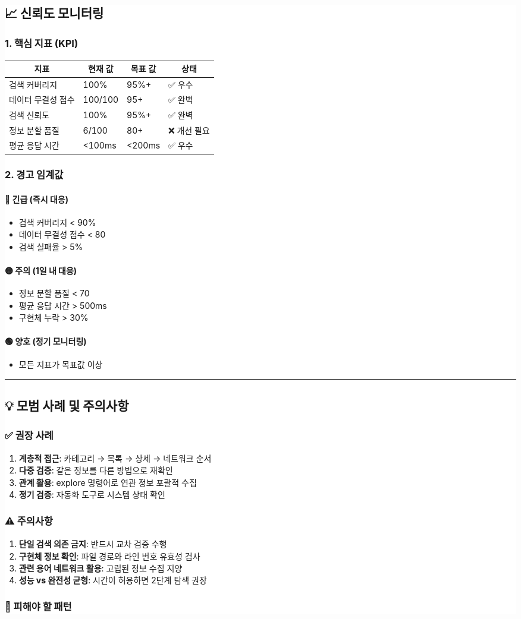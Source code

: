 
## 📈 신뢰도 모니터링

### 1. 핵심 지표 (KPI)

| 지표 | 현재 값 | 목표 값 | 상태 |
|------|---------|---------|------|
| 검색 커버리지 | 100% | 95%+ | ✅ 우수 |
| 데이터 무결성 점수 | 100/100 | 95+ | ✅ 완벽 |
| 검색 신뢰도 | 100% | 95%+ | ✅ 완벽 |
| 정보 분할 품질 | 6/100 | 80+ | ❌ 개선 필요 |
| 평균 응답 시간 | <100ms | <200ms | ✅ 우수 |

### 2. 경고 임계값

#### 🔴 긴급 (즉시 대응)
- 검색 커버리지 < 90%
- 데이터 무결성 점수 < 80
- 검색 실패율 > 5%

#### 🟡 주의 (1일 내 대응)
- 정보 분할 품질 < 70
- 평균 응답 시간 > 500ms
- 구현체 누락 > 30%

#### 🟢 양호 (정기 모니터링)
- 모든 지표가 목표값 이상

---

## 💡 모범 사례 및 주의사항

### ✅ 권장 사례

1. **계층적 접근**: 카테고리 → 목록 → 상세 → 네트워크 순서
2. **다중 검증**: 같은 정보를 다른 방법으로 재확인
3. **관계 활용**: explore 명령어로 연관 정보 포괄적 수집
4. **정기 검증**: 자동화 도구로 시스템 상태 확인

### ⚠️ 주의사항

1. **단일 검색 의존 금지**: 반드시 교차 검증 수행
2. **구현체 정보 확인**: 파일 경로와 라인 번호 유효성 검사
3. **관련 용어 네트워크 활용**: 고립된 정보 수집 지양
4. **성능 vs 완전성 균형**: 시간이 허용하면 2단계 탐색 권장

### 🚫 피해야 할 패턴
